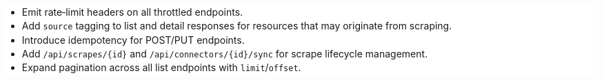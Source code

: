 - Emit rate‑limit headers on all throttled endpoints.
- Add `source` tagging to list and detail responses for resources that may originate from scraping.
- Introduce idempotency for POST/PUT endpoints.
- Add `/api/scrapes/{id}` and `/api/connectors/{id}/sync` for scrape lifecycle management.
- Expand pagination across all list endpoints with `limit`/`offset`.

